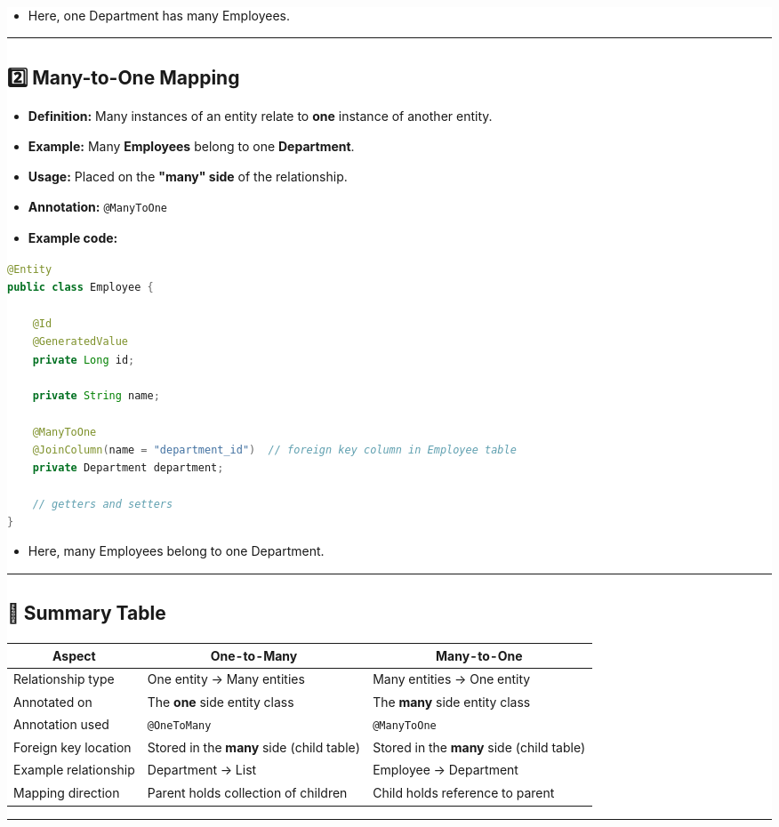 * Here, one Department has many Employees.

---

## 2️⃣ **Many-to-One Mapping**

* **Definition:**
  Many instances of an entity relate to **one** instance of another entity.

* **Example:**
  Many **Employees** belong to one **Department**.

* **Usage:**
  Placed on the **"many" side** of the relationship.

* **Annotation:**
  `@ManyToOne`

* **Example code:**

```java
@Entity
public class Employee {

    @Id
    @GeneratedValue
    private Long id;

    private String name;

    @ManyToOne
    @JoinColumn(name = "department_id")  // foreign key column in Employee table
    private Department department;

    // getters and setters
}
```

* Here, many Employees belong to one Department.

---

## 🔄 Summary Table

| Aspect               | One-to-Many                               | Many-to-One                               |
| -------------------- | ----------------------------------------- | ----------------------------------------- |
| Relationship type    | One entity → Many entities                | Many entities → One entity                |
| Annotated on         | The **one** side entity class             | The **many** side entity class            |
| Annotation used      | `@OneToMany`                              | `@ManyToOne`                              |
| Foreign key location | Stored in the **many** side (child table) | Stored in the **many** side (child table) |
| Example relationship | Department → List<Employee>               | Employee → Department                     |
| Mapping direction    | Parent holds collection of children       | Child holds reference to parent           |

---